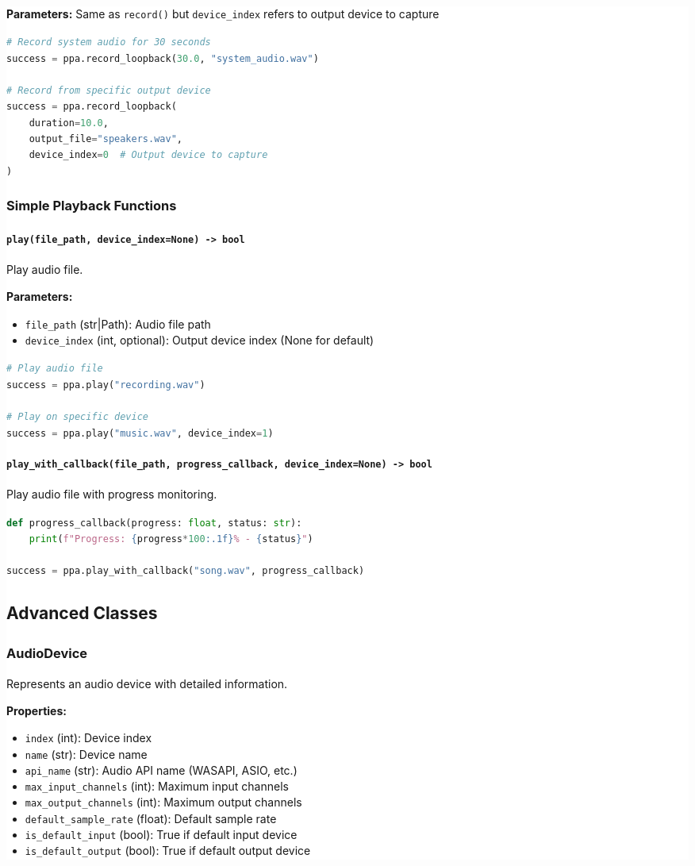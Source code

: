 **Parameters:** Same as `record()` but `device_index` refers to output device to capture

```python
# Record system audio for 30 seconds
success = ppa.record_loopback(30.0, "system_audio.wav")

# Record from specific output device
success = ppa.record_loopback(
    duration=10.0,
    output_file="speakers.wav", 
    device_index=0  # Output device to capture
)
```

### Simple Playback Functions

#### `play(file_path, device_index=None) -> bool`

Play audio file.

**Parameters:**
- `file_path` (str|Path): Audio file path
- `device_index` (int, optional): Output device index (None for default)

```python
# Play audio file
success = ppa.play("recording.wav")

# Play on specific device
success = ppa.play("music.wav", device_index=1)
```

#### `play_with_callback(file_path, progress_callback, device_index=None) -> bool`

Play audio file with progress monitoring.

```python
def progress_callback(progress: float, status: str):
    print(f"Progress: {progress*100:.1f}% - {status}")

success = ppa.play_with_callback("song.wav", progress_callback)
```

## Advanced Classes

### AudioDevice

Represents an audio device with detailed information.

**Properties:**
- `index` (int): Device index
- `name` (str): Device name  
- `api_name` (str): Audio API name (WASAPI, ASIO, etc.)
- `max_input_channels` (int): Maximum input channels
- `max_output_channels` (int): Maximum output channels
- `default_sample_rate` (float): Default sample rate
- `is_default_input` (bool): True if default input device
- `is_default_output` (bool): True if default output device
